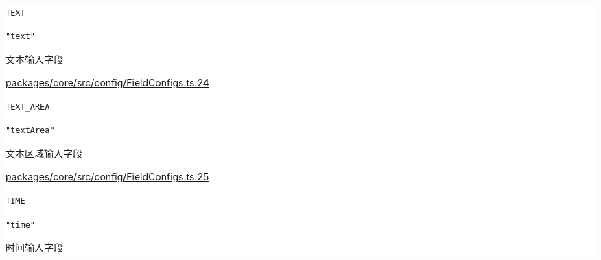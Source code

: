 <a id="text"></a> `TEXT`

</td>
<td>

`"text"`

</td>
<td>

文本输入字段

</td>
<td>

[packages/core/src/config/FieldConfigs.ts:24](https://github.com/mProjectsCode/obsidian-meta-bind-plugin/blob/6e87907d27dd07b6437b63c980b11d2bfef62599/packages/core/src/config/FieldConfigs.ts#L24)

</td>
</tr>
<tr>
<td>

<a id="text_area"></a> `TEXT_AREA`

</td>
<td>

`"textArea"`

</td>
<td>

文本区域输入字段

</td>
<td>

[packages/core/src/config/FieldConfigs.ts:25](https://github.com/mProjectsCode/obsidian-meta-bind-plugin/blob/6e87907d27dd07b6437b63c980b11d2bfef62599/packages/core/src/config/FieldConfigs.ts#L25)

</td>
</tr>
<tr>
<td>

<a id="time"></a> `TIME`

</td>
<td>

`"time"`

</td>
<td>

时间输入字段

</td>
<td>
